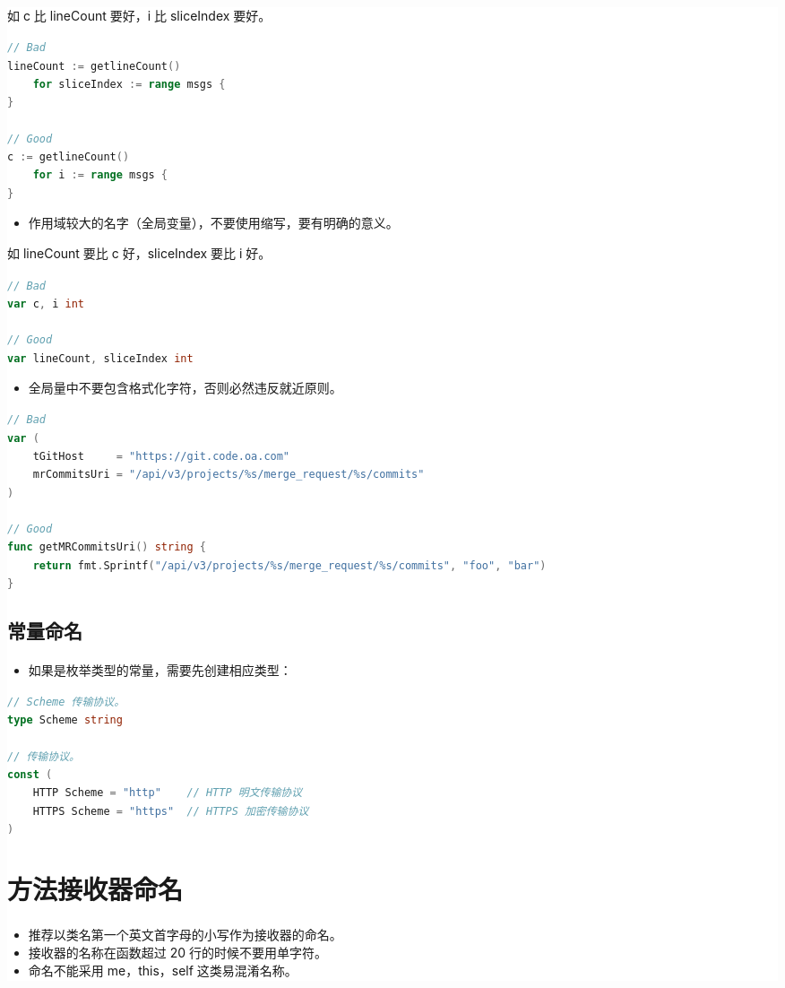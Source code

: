 如 c 比 lineCount 要好，i 比 sliceIndex 要好。
```go
// Bad
lineCount := getlineCount()
	for sliceIndex := range msgs {
}

// Good
c := getlineCount()
	for i := range msgs {
}
```
- 作用域较大的名字（全局变量），不要使用缩写，要有明确的意义。

如 lineCount  要比 c 好，sliceIndex 要比 i 好。
```go
// Bad
var c, i int

// Good
var lineCount, sliceIndex int
```
- 全局量中不要包含格式化字符，否则必然违反就近原则。
```go
// Bad
var (
	tGitHost     = "https://git.code.oa.com"
	mrCommitsUri = "/api/v3/projects/%s/merge_request/%s/commits"
)

// Good
func getMRCommitsUri() string {
	return fmt.Sprintf("/api/v3/projects/%s/merge_request/%s/commits", "foo", "bar")
}
```

## 常量命名
- 如果是枚举类型的常量，需要先创建相应类型：
```go
// Scheme 传输协议。
type Scheme string

// 传输协议。
const (
    HTTP Scheme = "http" 	// HTTP 明文传输协议
    HTTPS Scheme = "https" 	// HTTPS 加密传输协议
)
```

# 方法接收器命名
- 推荐以类名第一个英文首字母的小写作为接收器的命名。
- 接收器的名称在函数超过 20 行的时候不要用单字符。
- 命名不能采用 me，this，self 这类易混淆名称。
